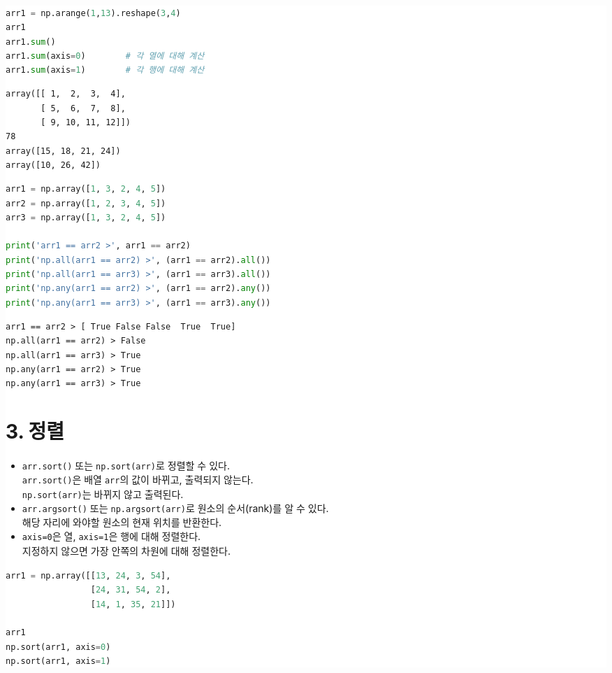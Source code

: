 ```python
arr1 = np.arange(1,13).reshape(3,4)
arr1
arr1.sum()
arr1.sum(axis=0)        # 각 열에 대해 계산
arr1.sum(axis=1)        # 각 행에 대해 계산
```
```
array([[ 1,  2,  3,  4],
       [ 5,  6,  7,  8],
       [ 9, 10, 11, 12]])
78
array([15, 18, 21, 24])
array([10, 26, 42])
```

```python
arr1 = np.array([1, 3, 2, 4, 5])
arr2 = np.array([1, 2, 3, 4, 5])
arr3 = np.array([1, 3, 2, 4, 5])

print('arr1 == arr2 >', arr1 == arr2)
print('np.all(arr1 == arr2) >', (arr1 == arr2).all())
print('np.all(arr1 == arr3) >', (arr1 == arr3).all())
print('np.any(arr1 == arr2) >', (arr1 == arr2).any())
print('np.any(arr1 == arr3) >', (arr1 == arr3).any())
```
```
arr1 == arr2 > [ True False False  True  True]
np.all(arr1 == arr2) > False
np.all(arr1 == arr3) > True
np.any(arr1 == arr2) > True
np.any(arr1 == arr3) > True
```

# 3. 정렬 
* `arr.sort()` 또는 `np.sort(arr)`로 정렬할 수 있다. <br>
`arr.sort()`은 배열 `arr`의 값이 바뀌고, 출력되지 않는다. <br>
`np.sort(arr)`는 바뀌지 않고 출력된다.
* `arr.argsort()` 또는 `np.argsort(arr)`로 원소의 순서(rank)를 알 수 있다. <br>해당 자리에 와야할 원소의 현재 위치를 반환한다.
* `axis=0`은 열, `axis=1`은 행에 대해 정렬한다. <br>
지정하지 않으면 가장 안쪽의 차원에 대해 정렬한다. 

```python 
arr1 = np.array([[13, 24, 3, 54],
                 [24, 31, 54, 2],
                 [14, 1, 35, 21]])

arr1
np.sort(arr1, axis=0)
np.sort(arr1, axis=1)
```
